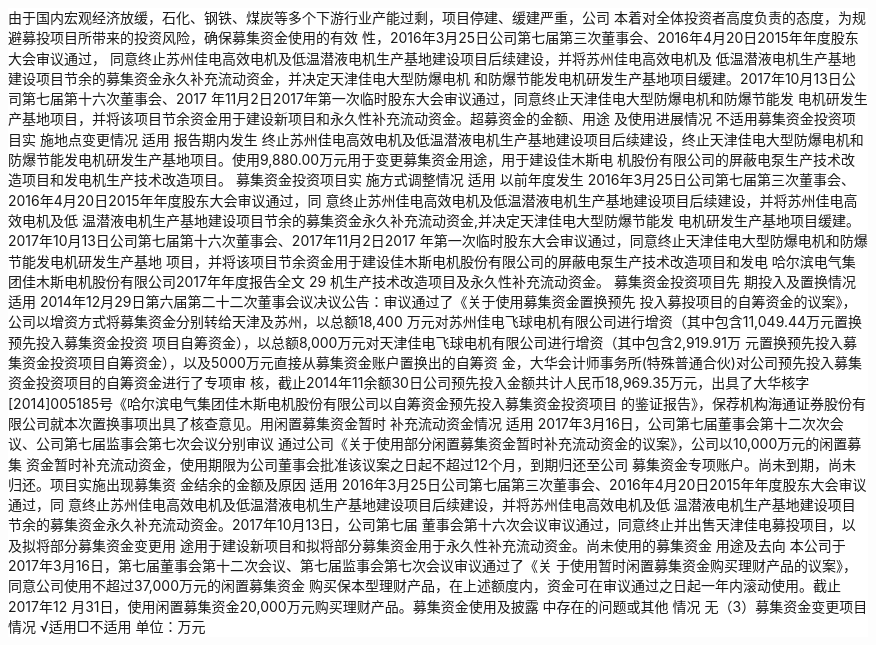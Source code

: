 由于国内宏观经济放缓，石化、钢铁、煤炭等多个下游行业产能过剩，项目停建、缓建严重，公司
本着对全体投资者高度负责的态度，为规避募投项目所带来的投资风险，确保募集资金使用的有效
性，2016年3月25日公司第七届第三次董事会、2016年4月20日2015年年度股东大会审议通过，
同意终止苏州佳电高效电机及低温潜液电机生产基地建设项目后续建设，并将苏州佳电高效电机及
低温潜液电机生产基地建设项目节余的募集资金永久补充流动资金，并决定天津佳电大型防爆电机
和防爆节能发电机研发生产基地项目缓建。2017年10月13日公司第七届第十六次董事会、2017
年11月2日2017年第一次临时股东大会审议通过，同意终止天津佳电大型防爆电机和防爆节能发
电机研发生产基地项目，并将该项目节余资金用于建设新项目和永久性补充流动资金。超募资金的金额、用途
及使用进展情况
不适用募集资金投资项目实
施地点变更情况
适用
报告期内发生
终止苏州佳电高效电机及低温潜液电机生产基地建设项目后续建设，终止天津佳电大型防爆电机和
防爆节能发电机研发生产基地项目。使用9,880.00万元用于变更募集资金用途，用于建设佳木斯电
机股份有限公司的屏蔽电泵生产技术改造项目和发电机生产技术改造项目。
募集资金投资项目实
施方式调整情况
适用
以前年度发生
2016年3月25日公司第七届第三次董事会、2016年4月20日2015年年度股东大会审议通过，同
意终止苏州佳电高效电机及低温潜液电机生产基地建设项目后续建设，并将苏州佳电高效电机及低
温潜液电机生产基地建设项目节余的募集资金永久补充流动资金,并决定天津佳电大型防爆节能发
电机研发生产基地项目缓建。2017年10月13日公司第七届第十六次董事会、2017年11月2日2017
年第一次临时股东大会审议通过，同意终止天津佳电大型防爆电机和防爆节能发电机研发生产基地
项目，并将该项目节余资金用于建设佳木斯电机股份有限公司的屏蔽电泵生产技术改造项目和发电
哈尔滨电气集团佳木斯电机股份有限公司2017年年度报告全文
29
机生产技术改造项目及永久性补充流动资金。
募集资金投资项目先
期投入及置换情况
适用
2014年12月29日第六届第二十二次董事会议决议公告：审议通过了《关于使用募集资金置换预先
投入募投项目的自筹资金的议案》，公司以增资方式将募集资金分别转给天津及苏州，以总额18,400
万元对苏州佳电飞球电机有限公司进行增资（其中包含11,049.44万元置换预先投入募集资金投资
项目自筹资金），以总额8,000万元对天津佳电飞球电机有限公司进行增资（其中包含2,919.91万
元置换预先投入募集资金投资项目自筹资金），以及5000万元直接从募集资金账户置换出的自筹资
金，大华会计师事务所(特殊普通合伙)对公司预先投入募集资金投资项目的自筹资金进行了专项审
核，截止2014年11余额30日公司预先投入金额共计人民币18,969.35万元，出具了大华核字
[2014]005185号《哈尔滨电气集团佳木斯电机股份有限公司以自筹资金预先投入募集资金投资项目
的鉴证报告》，保荐机构海通证券股份有限公司就本次置换事项出具了核查意见。用闲置募集资金暂时
补充流动资金情况
适用
2017年3月16日，公司第七届董事会第十二次次会议、公司第七届监事会第七次会议分别审议
通过公司《关于使用部分闲置募集资金暂时补充流动资金的议案》，公司以10,000万元的闲置募集
资金暂时补充流动资金，使用期限为公司董事会批准该议案之日起不超过12个月，到期归还至公司
募集资金专项账户。尚未到期，尚未归还。项目实施出现募集资
金结余的金额及原因
适用
2016年3月25日公司第七届第三次董事会、2016年4月20日2015年年度股东大会审议通过，同
意终止苏州佳电高效电机及低温潜液电机生产基地建设项目后续建设，并将苏州佳电高效电机及低
温潜液电机生产基地建设项目节余的募集资金永久补充流动资金。2017年10月13日，公司第七届
董事会第十六次会议审议通过，同意终止并出售天津佳电募投项目，以及拟将部分募集资金变更用
途用于建设新项目和拟将部分募集资金用于永久性补充流动资金。尚未使用的募集资金
用途及去向
本公司于2017年3月16日，第七届董事会第十二次会议、第七届监事会第七次会议审议通过了《关
于使用暂时闲置募集资金购买理财产品的议案》，同意公司使用不超过37,000万元的闲置募集资金
购买保本型理财产品，在上述额度内，资金可在审议通过之日起一年内滚动使用。截止2017年12
月31日，使用闲置募集资金20,000万元购买理财产品。募集资金使用及披露
中存在的问题或其他
情况
无（3）募集资金变更项目情况
√适用□不适用
单位：万元